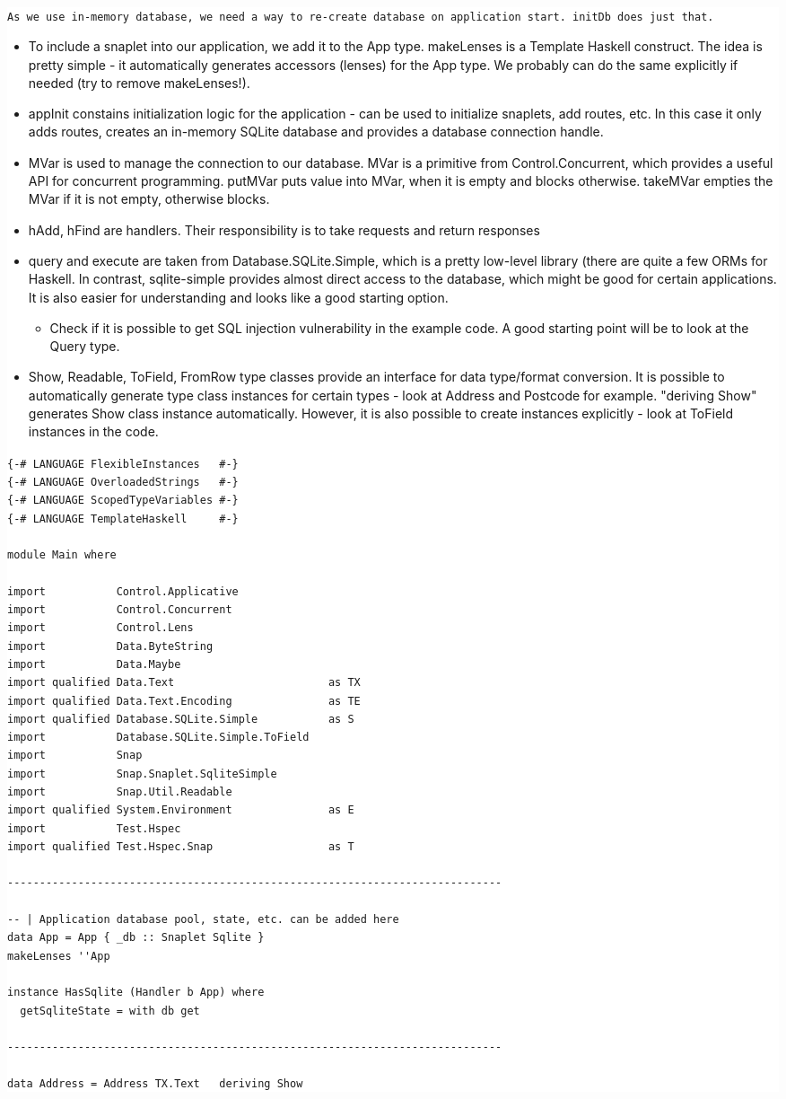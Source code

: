     As we use in-memory database, we need a way to re-create database on application start. initDb does just that.
    
* To include a snaplet into our application, we add it to the App type. 
    makeLenses is a Template Haskell construct. The idea is pretty simple - it automatically generates accessors (lenses) for the App type. We probably can do the same explicitly if needed (try to remove makeLenses!).

* appInit constains initialization logic for the application - can be used to initialize snaplets, add routes, etc. In this case it only adds routes, creates an in-memory SQLite database and provides a database connection handle.

* MVar is used to manage the connection to our database. MVar is a primitive from Control.Concurrent, which provides a useful API for concurrent programming. putMVar puts value into MVar, when it is empty and blocks otherwise. takeMVar empties the MVar if it is not empty, otherwise blocks.

* hAdd, hFind are handlers. Their responsibility is to take requests and return responses

* query and execute are taken from Database.SQLite.Simple, which is a pretty low-level library (there are quite a few ORMs for Haskell. In contrast, sqlite-simple provides almost direct access to the database, which might be good for certain applications. It is also easier for understanding and looks like a good starting option. 
    * Check if it is possible to get SQL injection vulnerability in the example code. A good starting point will be to look at the Query type.

* Show, Readable, ToField, FromRow type classes provide an interface for data type/format conversion. It is possible to automatically generate type class instances for certain types - look at Address and Postcode for example. "deriving Show" generates Show class instance automatically. However, it is also possible to create instances explicitly - look at ToField instances in the code.
    

```active haskell
{-# LANGUAGE FlexibleInstances   #-}
{-# LANGUAGE OverloadedStrings   #-}
{-# LANGUAGE ScopedTypeVariables #-}
{-# LANGUAGE TemplateHaskell     #-}

module Main where

import           Control.Applicative
import           Control.Concurrent
import           Control.Lens
import           Data.ByteString
import           Data.Maybe
import qualified Data.Text                        as TX
import qualified Data.Text.Encoding               as TE
import qualified Database.SQLite.Simple           as S
import           Database.SQLite.Simple.ToField
import           Snap
import           Snap.Snaplet.SqliteSimple
import           Snap.Util.Readable
import qualified System.Environment               as E
import           Test.Hspec
import qualified Test.Hspec.Snap                  as T

-----------------------------------------------------------------------------

-- | Application database pool, state, etc. can be added here
data App = App { _db :: Snaplet Sqlite }
makeLenses ''App

instance HasSqlite (Handler b App) where
  getSqliteState = with db get

-----------------------------------------------------------------------------

data Address = Address TX.Text   deriving Show
```